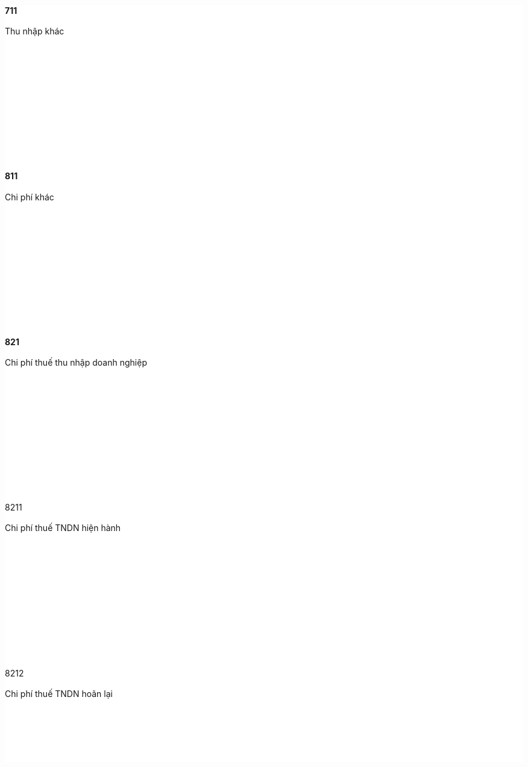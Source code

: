 


**711**

Thu nhập khác

 

  

  

  

  

  



**811**

Chi phí khác

 

  

  

  

  

  



**821**

Chi phí thuế thu nhập doanh nghiệp

  

  

  

  

  

  



8211

Chi phí thuế TNDN hiện hành

  

  

  

  

  

  



8212

Chi phí thuế TNDN hoãn lại

  

  

  